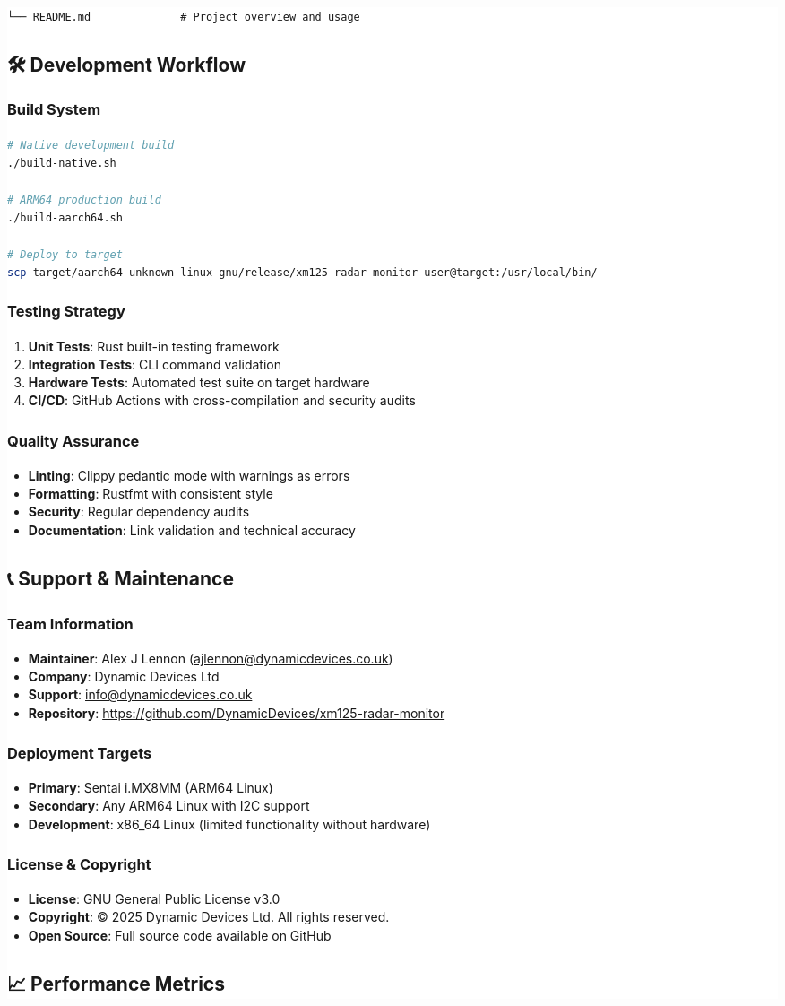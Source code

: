 ```
└── README.md              # Project overview and usage
```

## 🛠️ Development Workflow

### Build System
```bash
# Native development build
./build-native.sh

# ARM64 production build
./build-aarch64.sh

# Deploy to target
scp target/aarch64-unknown-linux-gnu/release/xm125-radar-monitor user@target:/usr/local/bin/
```

### Testing Strategy
1. **Unit Tests**: Rust built-in testing framework
2. **Integration Tests**: CLI command validation
3. **Hardware Tests**: Automated test suite on target hardware
4. **CI/CD**: GitHub Actions with cross-compilation and security audits

### Quality Assurance
- **Linting**: Clippy pedantic mode with warnings as errors
- **Formatting**: Rustfmt with consistent style
- **Security**: Regular dependency audits
- **Documentation**: Link validation and technical accuracy

## 📞 Support & Maintenance

### Team Information
- **Maintainer**: Alex J Lennon (ajlennon@dynamicdevices.co.uk)
- **Company**: Dynamic Devices Ltd
- **Support**: info@dynamicdevices.co.uk
- **Repository**: https://github.com/DynamicDevices/xm125-radar-monitor

### Deployment Targets
- **Primary**: Sentai i.MX8MM (ARM64 Linux)
- **Secondary**: Any ARM64 Linux with I2C support
- **Development**: x86_64 Linux (limited functionality without hardware)

### License & Copyright
- **License**: GNU General Public License v3.0
- **Copyright**: © 2025 Dynamic Devices Ltd. All rights reserved.
- **Open Source**: Full source code available on GitHub

## 📈 Performance Metrics
